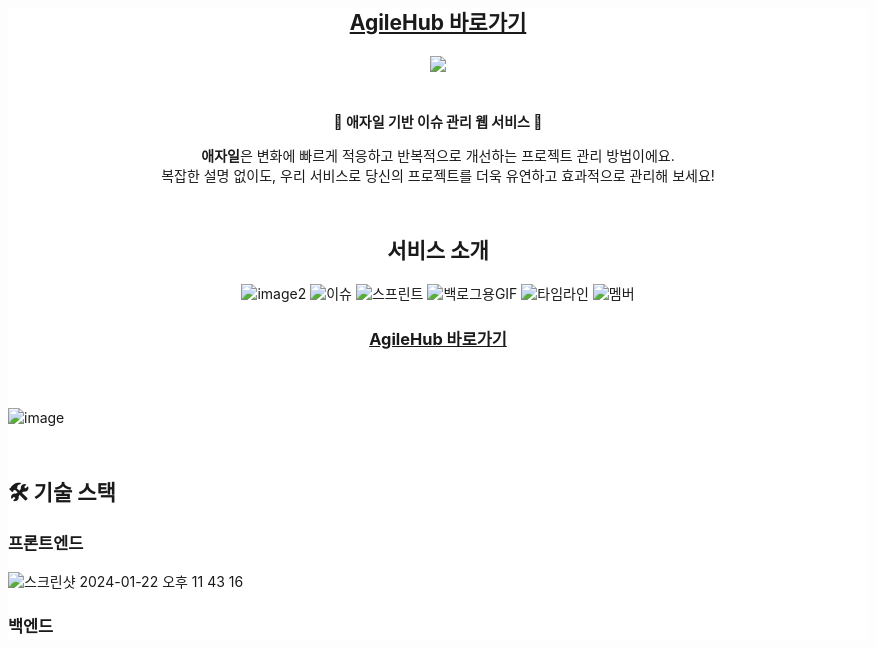 <div align="center">

## [AgileHub 바로가기](https://www.agilehub.store/)

<img src="https://github.com/AgileHub-DQ/Backend/assets/82764703/3583d916-e2dc-4429-a5d2-d20a757ee3fa" width="100%">
<br>
<br>

<b> 🚀 애자일 기반 이슈 관리 웹 서비스 🚀 </b>

<b>애자일</b>은 변화에 빠르게 적응하고 반복적으로 개선하는 프로젝트 관리 방법이에요.
<br>
복잡한 설명 없이도, 우리 서비스로 당신의 프로젝트를 더욱 유연하고 효과적으로 관리해 보세요!
<br>
<br>

## 서비스 소개

![image2](https://github.com/AgileHub-DQ/Backend/assets/82764703/1c62b721-3f5c-4ff7-809e-39540faa19af)
![이슈](https://github.com/AgileHub-DQ/Backend/assets/82764703/83517937-9ecb-450e-9e79-9ae8099eb350)
![스프린트](https://github.com/AgileHub-DQ/Backend/assets/82764703/fb6fdd90-acc8-4ae9-bf37-a60e19b91682)
![백로그용GIF](https://github.com/AgileHub-DQ/Backend/assets/82764703/dbb4d960-16e8-41ee-baa2-d6e5abb4a9d5)
![타임라인](https://github.com/AgileHub-DQ/Backend/assets/82764703/7d02b3e1-62d5-48b8-bfae-6197e84f68c4)
![멤버](https://github.com/AgileHub-DQ/Backend/assets/82764703/efbe79ed-9f18-4508-9b63-853ac9e217b6)





### [AgileHub 바로가기 ](https://www.agilehub.store)

<br>

</div>
<br>

<img width="811" alt="image" src="https://github.com/AgileHub-DQ/Backend/assets/82764703/26a05011-6a72-4521-9e1c-8486e21ca5dd">

<br>
<br>

## 🛠️ 기술 스택

### 프론트엔드

<img width="60%" alt="스크린샷 2024-01-22 오후 11 43 16" src="https://github.com/AgileHub-DQ/Backend/assets/82764703/06f863f9-a9e5-4f48-90c4-a03ea935f456">

### 백엔드
